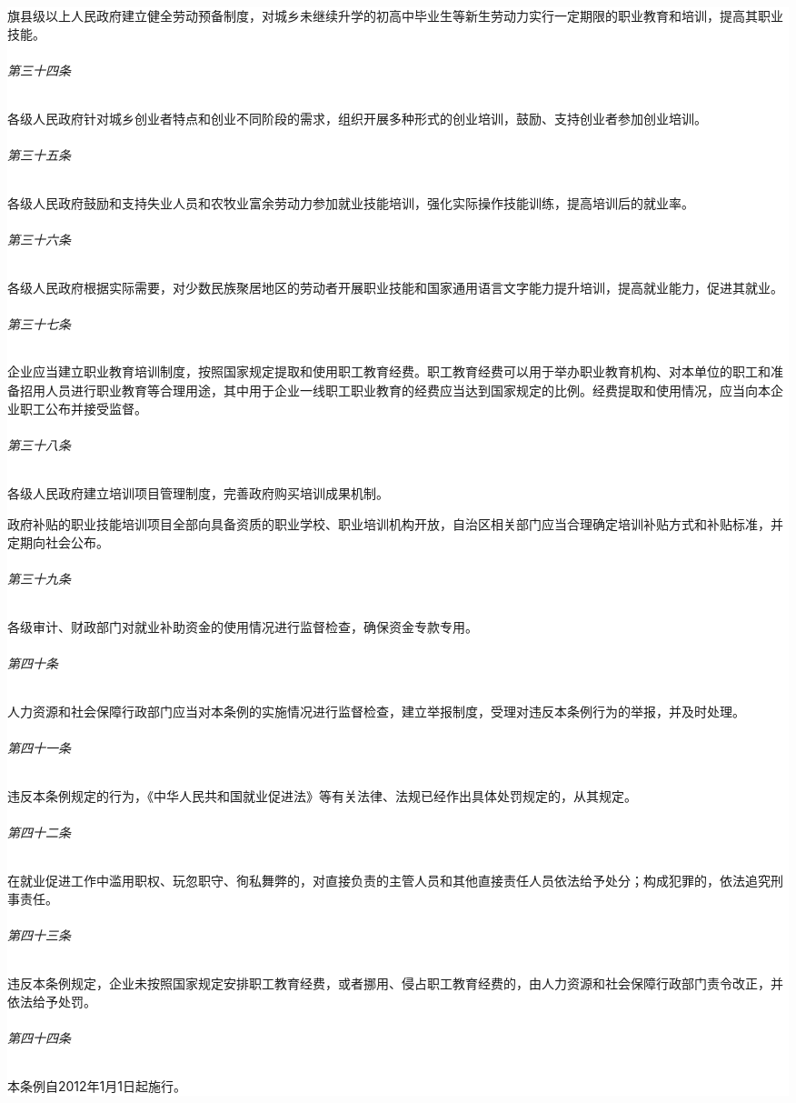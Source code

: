 旗县级以上人民政府建立健全劳动预备制度，对城乡未继续升学的初高中毕业生等新生劳动力实行一定期限的职业教育和培训，提高其职业技能。

###### 第三十四条

各级人民政府针对城乡创业者特点和创业不同阶段的需求，组织开展多种形式的创业培训，鼓励、支持创业者参加创业培训。

###### 第三十五条

各级人民政府鼓励和支持失业人员和农牧业富余劳动力参加就业技能培训，强化实际操作技能训练，提高培训后的就业率。

###### 第三十六条

各级人民政府根据实际需要，对少数民族聚居地区的劳动者开展职业技能和国家通用语言文字能力提升培训，提高就业能力，促进其就业。

###### 第三十七条

企业应当建立职业教育培训制度，按照国家规定提取和使用职工教育经费。职工教育经费可以用于举办职业教育机构、对本单位的职工和准备招用人员进行职业教育等合理用途，其中用于企业一线职工职业教育的经费应当达到国家规定的比例。经费提取和使用情况，应当向本企业职工公布并接受监督。

###### 第三十八条

各级人民政府建立培训项目管理制度，完善政府购买培训成果机制。

政府补贴的职业技能培训项目全部向具备资质的职业学校、职业培训机构开放，自治区相关部门应当合理确定培训补贴方式和补贴标准，并定期向社会公布。

###### 第三十九条

各级审计、财政部门对就业补助资金的使用情况进行监督检查，确保资金专款专用。

###### 第四十条

人力资源和社会保障行政部门应当对本条例的实施情况进行监督检查，建立举报制度，受理对违反本条例行为的举报，并及时处理。

###### 第四十一条

违反本条例规定的行为，《中华人民共和国就业促进法》等有关法律、法规已经作出具体处罚规定的，从其规定。

###### 第四十二条

在就业促进工作中滥用职权、玩忽职守、徇私舞弊的，对直接负责的主管人员和其他直接责任人员依法给予处分；构成犯罪的，依法追究刑事责任。

###### 第四十三条

违反本条例规定，企业未按照国家规定安排职工教育经费，或者挪用、侵占职工教育经费的，由人力资源和社会保障行政部门责令改正，并依法给予处罚。

###### 第四十四条

本条例自2012年1月1日起施行。
